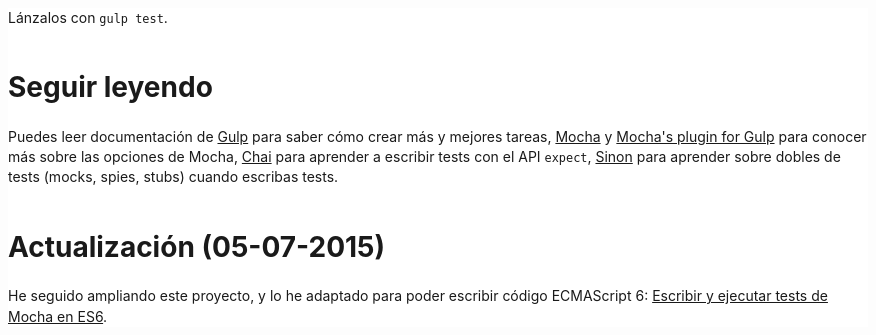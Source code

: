 Lánzalos con `gulp test`.

# Seguir leyendo

Puedes leer documentación de [Gulp] para saber cómo crear más y mejores tareas,
[Mocha] y [Mocha's plugin for Gulp] para conocer más sobre las opciones de Mocha,
[Chai] para aprender a escribir tests con el API `expect`, [Sinon] para aprender 
sobre dobles de tests (mocks, spies, stubs) cuando escribas tests.

# Actualización (05-07-2015)

He seguido ampliando este proyecto, y lo he adaptado para poder escribir código
ECMAScript 6: [Escribir y ejecutar tests de Mocha en ES6].

[screencasts de Carlos Blé]: http://www.carlosble.com/screencasts/es/
[proyecto NodeJS con Gulp, Mocha y Chai]: https://github.com/rchavarria/nodejs-module-template/tree/template-ready
[NodeJS]: http://nodejs.org
[Gulp]: http://gulpjs.com
[Mocha]: http://visionmedia.github.io/mocha/
[Mocha's plugin for Gulp]: https://github.com/sindresorhus/gulp-mocha
[Chai]: http://chaijs.com
[Sinon]: http://cjohansen.no/sinon
[NodeJS download page]: http://nodejs.org/download
[Node Version Manager]: http://carlosazaustre.es/blog/como-instalar-node-js-en-ubuntu
[Escribir y ejecutar tests de Mocha en ES6]: /blog/2015/07/05/escribir-tests-mocha-es6
